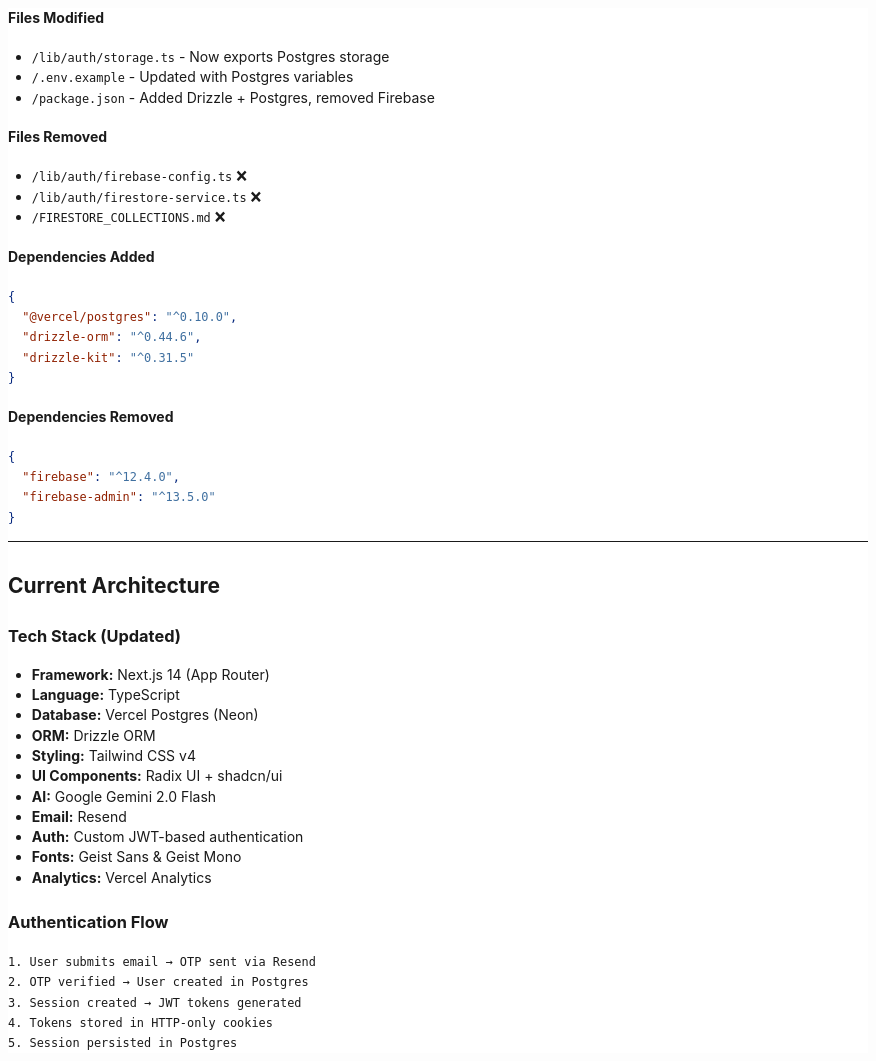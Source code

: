 #### Files Modified
- `/lib/auth/storage.ts` - Now exports Postgres storage
- `/.env.example` - Updated with Postgres variables
- `/package.json` - Added Drizzle + Postgres, removed Firebase

#### Files Removed
- `/lib/auth/firebase-config.ts` ❌
- `/lib/auth/firestore-service.ts` ❌
- `/FIRESTORE_COLLECTIONS.md` ❌

#### Dependencies Added
```json
{
  "@vercel/postgres": "^0.10.0",
  "drizzle-orm": "^0.44.6",
  "drizzle-kit": "^0.31.5"
}
```

#### Dependencies Removed
```json
{
  "firebase": "^12.4.0",
  "firebase-admin": "^13.5.0"
}
```

---

## Current Architecture

### Tech Stack (Updated)
- **Framework:** Next.js 14 (App Router)
- **Language:** TypeScript
- **Database:** Vercel Postgres (Neon)
- **ORM:** Drizzle ORM
- **Styling:** Tailwind CSS v4
- **UI Components:** Radix UI + shadcn/ui
- **AI:** Google Gemini 2.0 Flash
- **Email:** Resend
- **Auth:** Custom JWT-based authentication
- **Fonts:** Geist Sans & Geist Mono
- **Analytics:** Vercel Analytics

### Authentication Flow
```
1. User submits email → OTP sent via Resend
2. OTP verified → User created in Postgres
3. Session created → JWT tokens generated
4. Tokens stored in HTTP-only cookies
5. Session persisted in Postgres
```
